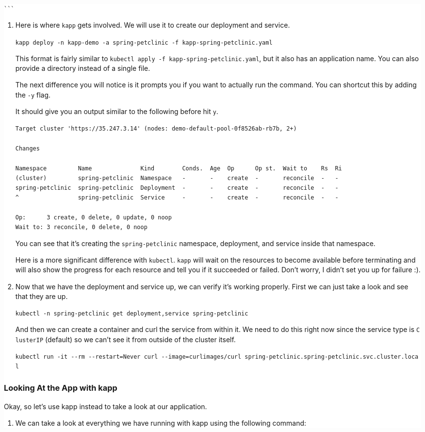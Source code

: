     ```

1.  Here is where `kapp` gets involved. We will use it to create our deployment and service.

    ```
    kapp deploy -n kapp-demo -a spring-petclinic -f kapp-spring-petclinic.yaml
    ```

    This format is fairly similar to `kubectl apply -f kapp-spring-petclinic.yaml`, but it also has an application name. You can also provide a directory instead of a single file.

    The next difference you will notice is it prompts you if you want to actually run the command. You can shortcut this by adding the `-y` flag.

    It should give you an output similar to the following before hit `y`.

    ```
    Target cluster 'https://35.247.3.14' (nodes: demo-default-pool-0f8526ab-rb7b, 2+)

    Changes

    Namespace         Name              Kind        Conds.  Age  Op      Op st.  Wait to    Rs  Ri
    (cluster)         spring-petclinic  Namespace   -       -    create  -       reconcile  -   -
    spring-petclinic  spring-petclinic  Deployment  -       -    create  -       reconcile  -   -
    ^                 spring-petclinic  Service     -       -    create  -       reconcile  -   -

    Op:      3 create, 0 delete, 0 update, 0 noop
    Wait to: 3 reconcile, 0 delete, 0 noop
    ```

    You can see that it’s creating the `spring-petclinic` namespace, deployment, and service inside that namespace.

    Here is a more significant difference with `kubectl`. `kapp` will wait on the resources to become available before terminating and will also show the progress for each resource and tell you if it succeeded or failed. Don’t worry, I didn’t set you up for failure :).

1.  Now that we have the deployment and service up, we can verify it’s working properly. First we can just take a look and see that they are up.

    ```
    kubectl -n spring-petclinic get deployment,service spring-petclinic
    ```

    And then we can create a container and curl the service from within it. We need to do this right now since the service type is `ClusterIP` (default) so we can’t see it from outside of the cluster itself.

    ```
    kubectl run -it --rm --restart=Never curl --image=curlimages/curl spring-petclinic.spring-petclinic.svc.cluster.local
    ```

### Looking At the App with kapp

Okay, so let’s use kapp instead to take a look at our application.

1.  We can take a look at everything we have running with kapp using the following command:
